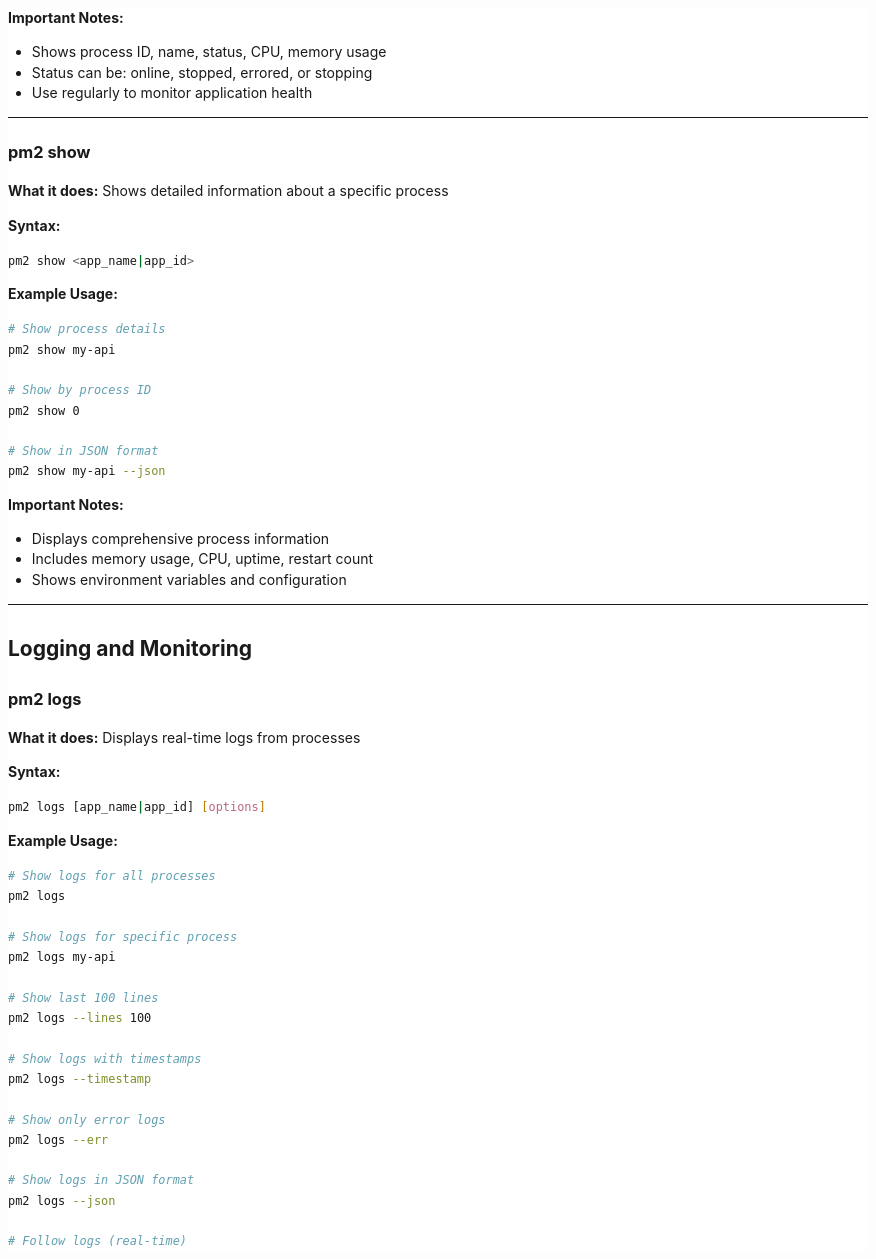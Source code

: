 **Important Notes:**
- Shows process ID, name, status, CPU, memory usage
- Status can be: online, stopped, errored, or stopping
- Use regularly to monitor application health

---

### pm2 show

**What it does:** Shows detailed information about a specific process

**Syntax:**
```bash
pm2 show <app_name|app_id>
```

**Example Usage:**
```bash
# Show process details
pm2 show my-api

# Show by process ID
pm2 show 0

# Show in JSON format
pm2 show my-api --json
```

**Important Notes:**
- Displays comprehensive process information
- Includes memory usage, CPU, uptime, restart count
- Shows environment variables and configuration

---

## Logging and Monitoring

### pm2 logs

**What it does:** Displays real-time logs from processes

**Syntax:**
```bash
pm2 logs [app_name|app_id] [options]
```

**Example Usage:**
```bash
# Show logs for all processes
pm2 logs

# Show logs for specific process
pm2 logs my-api

# Show last 100 lines
pm2 logs --lines 100

# Show logs with timestamps
pm2 logs --timestamp

# Show only error logs
pm2 logs --err

# Show logs in JSON format
pm2 logs --json

# Follow logs (real-time)
```